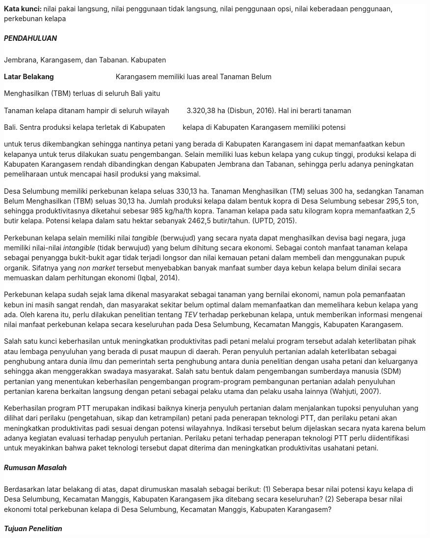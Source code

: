 <p><span class="font1" style="font-weight:bold;">Kata kunci: </span><span class="font1">nilai pakai langsung, nilai penggunaan tidak langsung, nilai penggunaan opsi, nilai keberadaan penggunaan, perkebunan kelapa</span></p>
<h5><a name="bookmark10"></a><span class="font1" style="font-weight:bold;"><a name="bookmark11"></a>PENDAHULUAN</span></h5>
<p><span class="font1">Jembrana, Karangasem, dan Tabanan. Kabupaten</span></p>
<p><span class="font1" style="font-weight:bold;">Latar Belakang &nbsp;&nbsp;&nbsp;&nbsp;&nbsp;&nbsp;&nbsp;&nbsp;&nbsp;&nbsp;&nbsp;&nbsp;&nbsp;&nbsp;&nbsp;&nbsp;&nbsp;&nbsp;&nbsp;&nbsp;&nbsp;&nbsp;&nbsp;&nbsp;&nbsp;&nbsp;&nbsp;&nbsp;&nbsp;&nbsp;&nbsp;&nbsp;&nbsp;&nbsp;&nbsp;&nbsp;&nbsp;</span><span class="font1">Karangasem memiliki luas areal Tanaman Belum</span></p>
<p><span class="font1">Menghasilkan (TBM) terluas di seluruh Bali yaitu</span></p>
<p><span class="font1">Tanaman kelapa ditanam hampir di seluruh wilayah &nbsp;&nbsp;&nbsp;&nbsp;&nbsp;&nbsp;&nbsp;&nbsp;3.320,38 ha (Disbun, 2016). Hal ini berarti tanaman</span></p>
<p><span class="font1">Bali. Sentra produksi kelapa terletak di Kabupaten &nbsp;&nbsp;&nbsp;&nbsp;&nbsp;&nbsp;&nbsp;&nbsp;kelapa di Kabupaten Karangasem memiliki potensi</span></p>
<p><span class="font1">untuk terus dikembangkan sehingga nantinya petani yang berada di Kabupaten Karangasem ini dapat memanfaatkan kebun kelapanya untuk terus dilakukan suatu pengembangan. Selain memiliki luas kebun kelapa yang cukup tinggi, produksi kelapa di Kabupaten Karangasem rendah dibandingkan dengan Kabupaten Jembrana dan Tabanan, sehingga perlu adanya peningkatan pemeliharaan untuk mencapai hasil produksi yang maksimal.</span></p>
<p><span class="font1">Desa Selumbung memiliki perkebunan kelapa seluas 330,13 ha. Tanaman Menghasilkan (TM) seluas 300 ha, sedangkan Tanaman Belum Menghasilkan (TBM) seluas 30,13 ha. Jumlah produksi kelapa dalam bentuk kopra di Desa Selumbung sebesar 295,5 ton, sehingga produktivitasnya diketahui sebesar 985 kg/ha/th kopra. Tanaman kelapa pada satu kilogram kopra memanfaatkan 2,5 butir kelapa. Potensi kelapa dalam satu hektar sebanyak 2462,5 butir/tahun. (UPTD, 2015).</span></p>
<p><span class="font1">Perkebunan kelapa selain memiliki nilai </span><span class="font1" style="font-style:italic;">tangible </span><span class="font1">(berwujud) yang secara nyata dapat menghasilkan devisa bagi negara, juga memiliki nilai-nilai </span><span class="font1" style="font-style:italic;">intangible</span><span class="font1"> (tidak berwujud) yang belum dihitung secara ekonomi. Sebagai contoh manfaat tanaman kelapa sebagai penyangga bukit-bukit agar tidak terjadi longsor dan nilai kemauan petani dalam membeli dan menggunakan pupuk organik. Sifatnya yang </span><span class="font1" style="font-style:italic;">non market</span><span class="font1"> tersebut menyebabkan banyak manfaat sumber daya kebun kelapa belum dinilai secara memuaskan dalam perhitungan ekonomi (Iqbal, 2014).</span></p>
<p><span class="font1">Perkebunan kelapa sudah sejak lama dikenal masyarakat sebagai tanaman yang bernilai ekonomi, namun pola pemanfaatan kebun ini masih sangat rendah, dan masyarakat sekitar belum optimal dalam memanfaatkan dan memelihara kebun kelapa yang ada. Oleh karena itu, perlu dilakukan penelitian tentang </span><span class="font1" style="font-style:italic;">TEV</span><span class="font1"> terhadap perkebunan kelapa, untuk memberikan informasi mengenai nilai manfaat perkebunan kelapa secara keseluruhan pada Desa Selumbung, Kecamatan Manggis, Kabupaten Karangasem.</span></p>
<p><span class="font1">Salah satu kunci keberhasilan untuk meningkatkan produktivitas padi petani melalui program tersebut adalah keterlibatan pihak atau lembaga penyuluhan yang berada di pusat maupun di daerah. Peran penyuluh pertanian adalah keterlibatan sebagai penghubung antara dunia ilmu dan pemerintah serta penghubung antara dunia penelitian dengan usaha petani dan keluarganya sehingga akan menggerakkan swadaya masyarakat. Salah satu bentuk dalam pengembangan sumberdaya manusia (SDM) pertanian yang menentukan keberhasilan pengembangan program-program pembangunan pertanian adalah penyuluhan pertanian karena berkaitan langsung dengan petani sebagai pelaku utama dan pelaku usaha lainnya (Wahjuti, 2007).</span></p>
<p><span class="font1">Keberhasilan program PTT merupakan indikasi baiknya kinerja penyuluh pertanian dalam menjalankan tupoksi penyuluhan yang dilihat dari perilaku (pengetahuan, sikap dan ketrampilan) petani pada penerapan teknologi PTT, dan perilaku petani akan meningkatkan produktivitas padi sesuai dengan potensi wilayahnya. Indikasi tersebut belum dijelaskan secara nyata karena belum adanya kegiatan evaluasi terhadap penyuluh pertanian. Perilaku petani terhadap penerapan teknologi PTT perlu diidentifikasi untuk meyakinkan bahwa paket teknologi tersebut dapat diterima dan meningkatkan produktivitas usahatani petani.</span></p>
<h5><a name="bookmark12"></a><span class="font1" style="font-weight:bold;"><a name="bookmark13"></a>Rumusan Masalah</span></h5>
<p><span class="font1">Berdasarkan latar belakang di atas, dapat dirumuskan masalah sebagai berikut: (1) Seberapa besar nilai potensi kayu kelapa di Desa Selumbung, Kecamatan Manggis, Kabupaten Karangasem jika ditebang secara keseluruhan? (2) Seberapa besar nilai ekonomi total perkebunan kelapa di Desa Selumbung, Kecamatan Manggis, Kabupaten Karangasem?</span></p>
<h5><a name="bookmark14"></a><span class="font1" style="font-weight:bold;"><a name="bookmark15"></a>Tujuan Penelitian</span></h5>